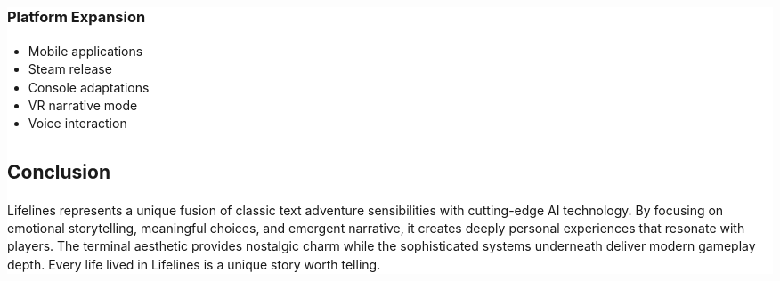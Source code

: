 ### Platform Expansion
- Mobile applications
- Steam release
- Console adaptations
- VR narrative mode
- Voice interaction

## Conclusion

Lifelines represents a unique fusion of classic text adventure sensibilities with cutting-edge AI technology. By focusing on emotional storytelling, meaningful choices, and emergent narrative, it creates deeply personal experiences that resonate with players. The terminal aesthetic provides nostalgic charm while the sophisticated systems underneath deliver modern gameplay depth. Every life lived in Lifelines is a unique story worth telling.